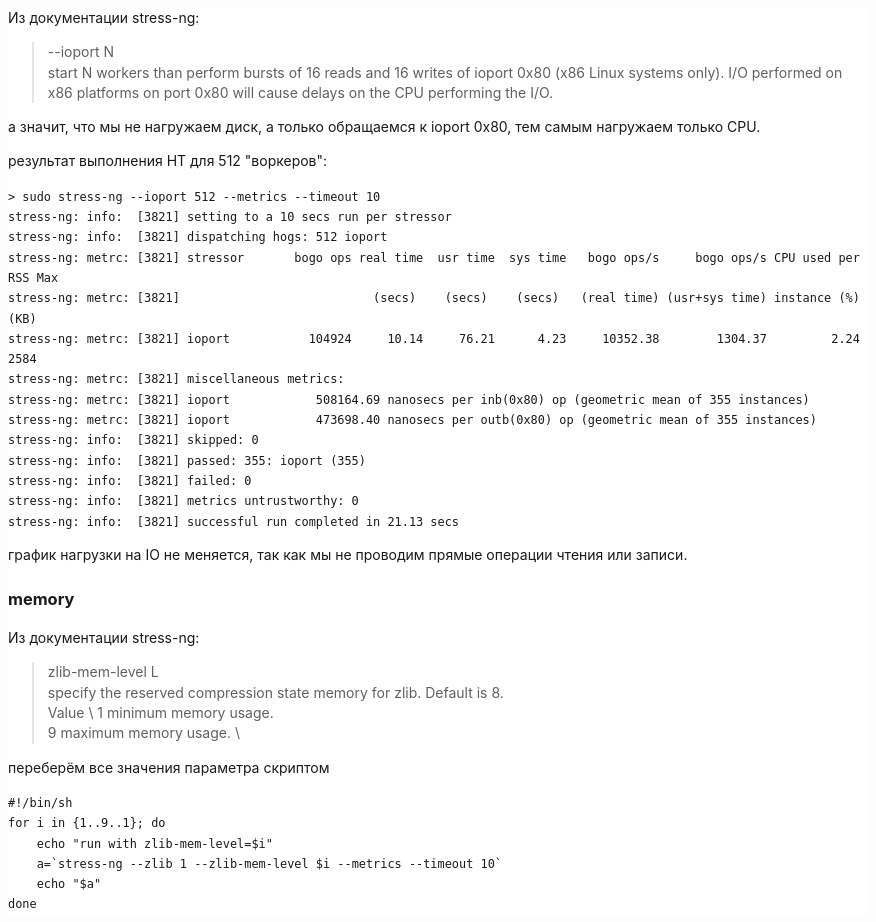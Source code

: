 
Из документации stress-ng:

> --ioport N \
                   start N workers than perform bursts of 16 reads and 16 writes of ioport 0x80 (x86 Linux systems only).  I/O performed on x86 platforms on port 0x80 will cause delays on the CPU performing the I/O.

а значит, что мы не нагружаем диск, а только обращаемся к ioport 0x80, тем самым нагружаем только CPU.

результат выполнения НТ для 512 "воркеров":

```
> sudo stress-ng --ioport 512 --metrics --timeout 10
stress-ng: info:  [3821] setting to a 10 secs run per stressor
stress-ng: info:  [3821] dispatching hogs: 512 ioport
stress-ng: metrc: [3821] stressor       bogo ops real time  usr time  sys time   bogo ops/s     bogo ops/s CPU used per       RSS Max
stress-ng: metrc: [3821]                           (secs)    (secs)    (secs)   (real time) (usr+sys time) instance (%)          (KB)
stress-ng: metrc: [3821] ioport           104924     10.14     76.21      4.23     10352.38        1304.37         2.24          2584
stress-ng: metrc: [3821] miscellaneous metrics:
stress-ng: metrc: [3821] ioport            508164.69 nanosecs per inb(0x80) op (geometric mean of 355 instances)
stress-ng: metrc: [3821] ioport            473698.40 nanosecs per outb(0x80) op (geometric mean of 355 instances)
stress-ng: info:  [3821] skipped: 0
stress-ng: info:  [3821] passed: 355: ioport (355)
stress-ng: info:  [3821] failed: 0
stress-ng: info:  [3821] metrics untrustworthy: 0
stress-ng: info:  [3821] successful run completed in 21.13 secs
```


график нагрузки на IO не меняется, так как мы не проводим прямые операции чтения или записи.


### memory


Из документации stress-ng:

> zlib-mem-level L \
                   specify the reserved compression state memory for zlib.  Default is 8. \
                   Value \ 
                     1    minimum memory usage. \
                     9    maximum memory usage. \


переберём все значения параметра скриптом

```
#!/bin/sh
for i in {1..9..1}; do
    echo "run with zlib-mem-level=$i"
    a=`stress-ng --zlib 1 --zlib-mem-level $i --metrics --timeout 10`
    echo "$a"
done
```

